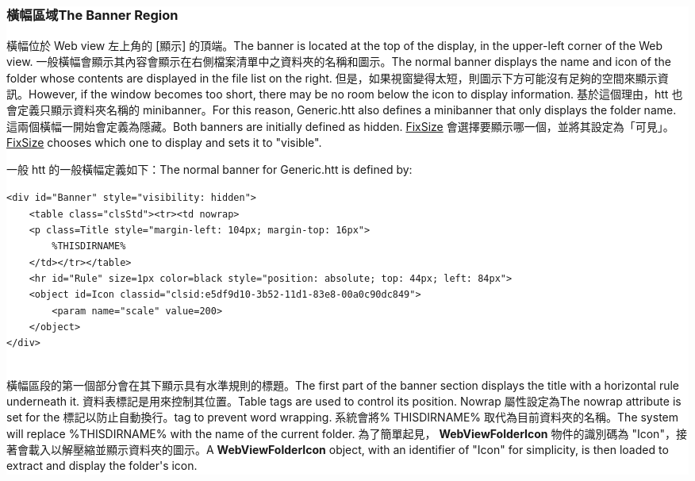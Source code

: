 ### <a name="the-banner-region"></a><span data-ttu-id="b7ea2-197">橫幅區域</span><span class="sxs-lookup"><span data-stu-id="b7ea2-197">The Banner Region</span></span>

<span data-ttu-id="b7ea2-198">橫幅位於 Web view 左上角的 [顯示] 的頂端。</span><span class="sxs-lookup"><span data-stu-id="b7ea2-198">The banner is located at the top of the display, in the upper-left corner of the Web view.</span></span> <span data-ttu-id="b7ea2-199">一般橫幅會顯示其內容會顯示在右側檔案清單中之資料夾的名稱和圖示。</span><span class="sxs-lookup"><span data-stu-id="b7ea2-199">The normal banner displays the name and icon of the folder whose contents are displayed in the file list on the right.</span></span> <span data-ttu-id="b7ea2-200">但是，如果視窗變得太短，則圖示下方可能沒有足夠的空間來顯示資訊。</span><span class="sxs-lookup"><span data-stu-id="b7ea2-200">However, if the window becomes too short, there may be no room below the icon to display information.</span></span> <span data-ttu-id="b7ea2-201">基於這個理由，htt 也會定義只顯示資料夾名稱的 minibanner。</span><span class="sxs-lookup"><span data-stu-id="b7ea2-201">For this reason, Generic.htt also defines a minibanner that only displays the folder name.</span></span> <span data-ttu-id="b7ea2-202">這兩個橫幅一開始會定義為隱藏。</span><span class="sxs-lookup"><span data-stu-id="b7ea2-202">Both banners are initially defined as hidden.</span></span> <span data-ttu-id="b7ea2-203">[FixSize](#adjusting-the-layout-by-using-the-fixsize-function) 會選擇要顯示哪一個，並將其設定為「可見」。</span><span class="sxs-lookup"><span data-stu-id="b7ea2-203">[FixSize](#adjusting-the-layout-by-using-the-fixsize-function) chooses which one to display and sets it to "visible".</span></span>

<span data-ttu-id="b7ea2-204">一般 htt 的一般橫幅定義如下：</span><span class="sxs-lookup"><span data-stu-id="b7ea2-204">The normal banner for Generic.htt is defined by:</span></span>


```
<div id="Banner" style="visibility: hidden">
    <table class="clsStd"><tr><td nowrap>
    <p class=Title style="margin-left: 104px; margin-top: 16px">
        %THISDIRNAME% 
    </td></tr></table>
    <hr id="Rule" size=1px color=black style="position: absolute; top: 44px; left: 84px">
    <object id=Icon classid="clsid:e5df9d10-3b52-11d1-83e8-00a0c90dc849">
        <param name="scale" value=200>
    </object>
</div>
                    
```



<span data-ttu-id="b7ea2-205">橫幅區段的第一個部分會在其下顯示具有水準規則的標題。</span><span class="sxs-lookup"><span data-stu-id="b7ea2-205">The first part of the banner section displays the title with a horizontal rule underneath it.</span></span> <span data-ttu-id="b7ea2-206">資料表標記是用來控制其位置。</span><span class="sxs-lookup"><span data-stu-id="b7ea2-206">Table tags are used to control its position.</span></span> <span data-ttu-id="b7ea2-207">Nowrap 屬性設定為</span><span class="sxs-lookup"><span data-stu-id="b7ea2-207">The nowrap attribute is set for the</span></span> <TD> <span data-ttu-id="b7ea2-208">標記以防止自動換行。</span><span class="sxs-lookup"><span data-stu-id="b7ea2-208">tag to prevent word wrapping.</span></span> <span data-ttu-id="b7ea2-209">系統會將% THISDIRNAME% 取代為目前資料夾的名稱。</span><span class="sxs-lookup"><span data-stu-id="b7ea2-209">The system will replace %THISDIRNAME% with the name of the current folder.</span></span> <span data-ttu-id="b7ea2-210">為了簡單起見， **WebViewFolderIcon** 物件的識別碼為 "Icon"，接著會載入以解壓縮並顯示資料夾的圖示。</span><span class="sxs-lookup"><span data-stu-id="b7ea2-210">A **WebViewFolderIcon** object, with an identifier of "Icon" for simplicity, is then loaded to extract and display the folder's icon.</span></span>
